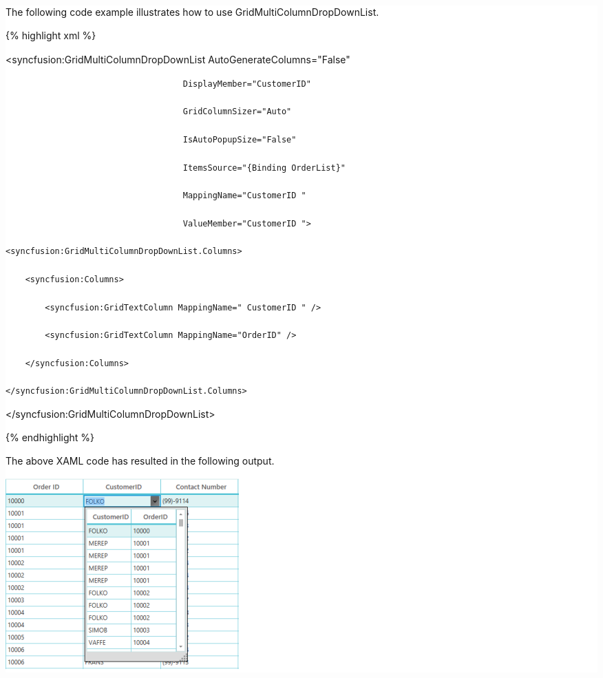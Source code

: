 </table>


The following code example illustrates how to use GridMultiColumnDropDownList.


{% highlight xml %}



<syncfusion:GridMultiColumnDropDownList AutoGenerateColumns="False"

                                        DisplayMember="CustomerID"

                                        GridColumnSizer="Auto"

                                        IsAutoPopupSize="False"

                                        ItemsSource="{Binding OrderList}"

                                        MappingName="CustomerID "

                                        ValueMember="CustomerID ">

    <syncfusion:GridMultiColumnDropDownList.Columns>

        <syncfusion:Columns>

            <syncfusion:GridTextColumn MappingName=" CustomerID " />

            <syncfusion:GridTextColumn MappingName="OrderID" />

        </syncfusion:Columns>

    </syncfusion:GridMultiColumnDropDownList.Columns>

</syncfusion:GridMultiColumnDropDownList>


{% endhighlight %}


The above XAML code has resulted in the following output.



![](Features_images/Features_img60.png)


